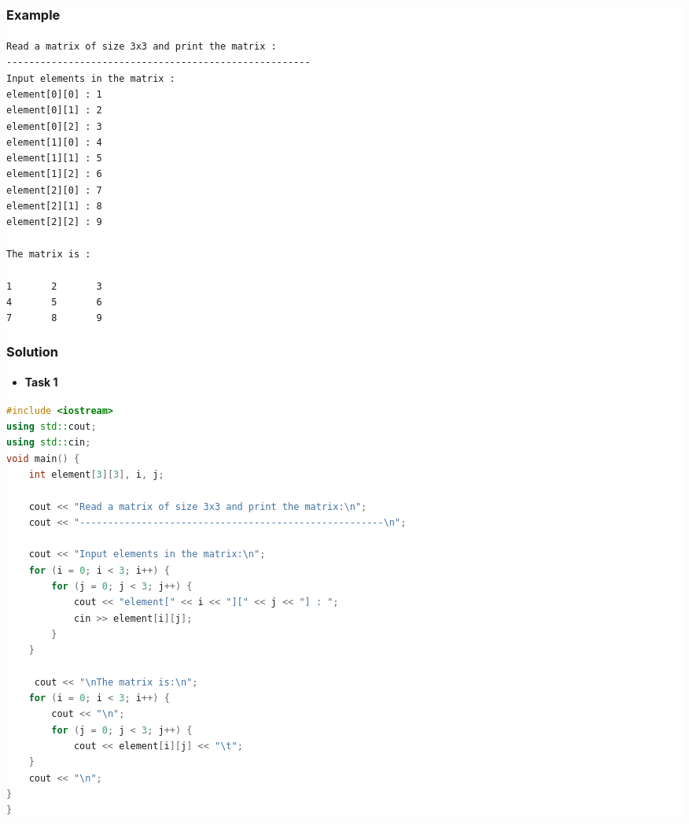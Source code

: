 

### **Example**
```
Read a matrix of size 3x3 and print the matrix :
------------------------------------------------------
Input elements in the matrix :
element[0][0] : 1
element[0][1] : 2
element[0][2] : 3
element[1][0] : 4
element[1][1] : 5
element[1][2] : 6
element[2][0] : 7
element[2][1] : 8
element[2][2] : 9

The matrix is :

1       2       3
4       5       6
7       8       9
```

### **Solution**

- **Task 1**

```CPP
#include <iostream>
using std::cout;
using std::cin;
void main() {
    int element[3][3], i, j;

    cout << "Read a matrix of size 3x3 and print the matrix:\n";
    cout << "------------------------------------------------------\n";

    cout << "Input elements in the matrix:\n";
    for (i = 0; i < 3; i++) {
        for (j = 0; j < 3; j++) {
            cout << "element[" << i << "][" << j << "] : ";
            cin >> element[i][j];
        }
    }

     cout << "\nThe matrix is:\n";
    for (i = 0; i < 3; i++) {
        cout << "\n";
        for (j = 0; j < 3; j++) {
            cout << element[i][j] << "\t";
    }
    cout << "\n";
}
}
```
